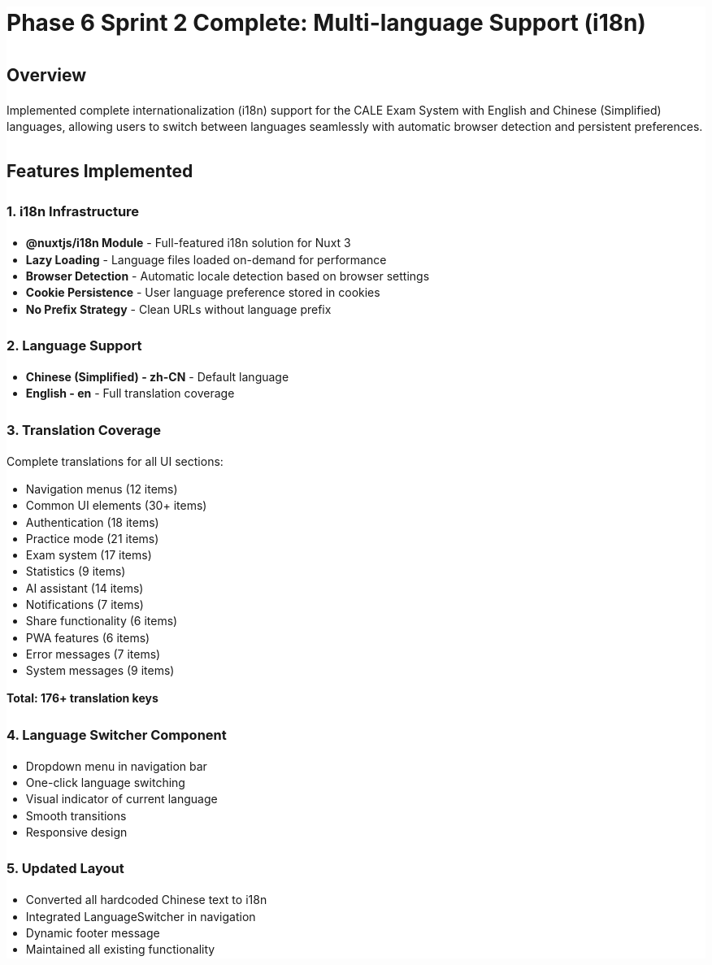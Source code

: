 # Phase 6 Sprint 2 Complete: Multi-language Support (i18n)

## Overview
Implemented complete internationalization (i18n) support for the CALE Exam System with English and Chinese (Simplified) languages, allowing users to switch between languages seamlessly with automatic browser detection and persistent preferences.

## Features Implemented

### 1. i18n Infrastructure
- **@nuxtjs/i18n Module** - Full-featured i18n solution for Nuxt 3
- **Lazy Loading** - Language files loaded on-demand for performance
- **Browser Detection** - Automatic locale detection based on browser settings
- **Cookie Persistence** - User language preference stored in cookies
- **No Prefix Strategy** - Clean URLs without language prefix

### 2. Language Support
- **Chinese (Simplified) - zh-CN** - Default language
- **English - en** - Full translation coverage

### 3. Translation Coverage
Complete translations for all UI sections:
- Navigation menus (12 items)
- Common UI elements (30+ items)
- Authentication (18 items)
- Practice mode (21 items)
- Exam system (17 items)
- Statistics (9 items)
- AI assistant (14 items)
- Notifications (7 items)
- Share functionality (6 items)
- PWA features (6 items)
- Error messages (7 items)
- System messages (9 items)

**Total: 176+ translation keys**

### 4. Language Switcher Component
- Dropdown menu in navigation bar
- One-click language switching
- Visual indicator of current language
- Smooth transitions
- Responsive design

### 5. Updated Layout
- Converted all hardcoded Chinese text to i18n
- Integrated LanguageSwitcher in navigation
- Dynamic footer message
- Maintained all existing functionality
